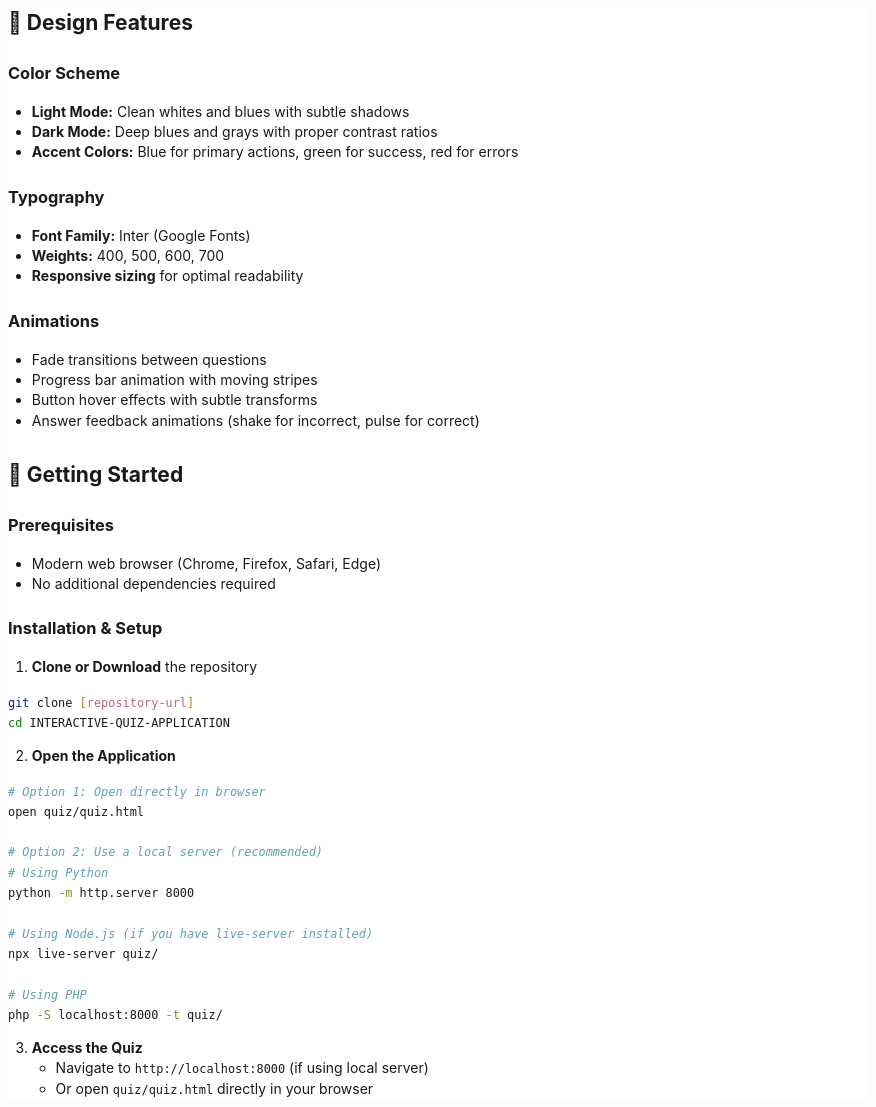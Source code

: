 ## 🎨 Design Features

### Color Scheme
- **Light Mode:** Clean whites and blues with subtle shadows
- **Dark Mode:** Deep blues and grays with proper contrast ratios
- **Accent Colors:** Blue for primary actions, green for success, red for errors

### Typography
- **Font Family:** Inter (Google Fonts)
- **Weights:** 400, 500, 600, 700
- **Responsive sizing** for optimal readability

### Animations
- Fade transitions between questions
- Progress bar animation with moving stripes
- Button hover effects with subtle transforms
- Answer feedback animations (shake for incorrect, pulse for correct)

## 🚀 Getting Started

### Prerequisites
- Modern web browser (Chrome, Firefox, Safari, Edge)
- No additional dependencies required

### Installation & Setup

1. **Clone or Download** the repository
```bash
git clone [repository-url]
cd INTERACTIVE-QUIZ-APPLICATION
```

2. **Open the Application**
```bash
# Option 1: Open directly in browser
open quiz/quiz.html

# Option 2: Use a local server (recommended)
# Using Python
python -m http.server 8000

# Using Node.js (if you have live-server installed)
npx live-server quiz/

# Using PHP
php -S localhost:8000 -t quiz/
```

3. **Access the Quiz**
   - Navigate to `http://localhost:8000` (if using local server)
   - Or open `quiz/quiz.html` directly in your browser
